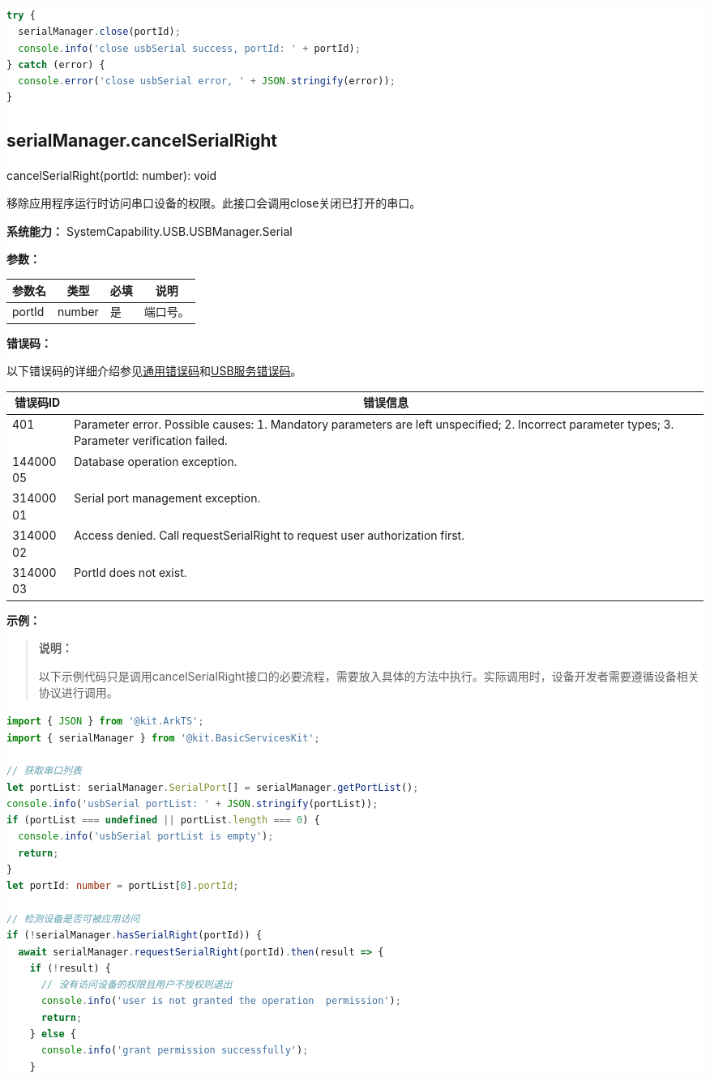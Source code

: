 ```ts
try {
  serialManager.close(portId);
  console.info('close usbSerial success, portId: ' + portId);
} catch (error) {
  console.error('close usbSerial error, ' + JSON.stringify(error));
}
```

## serialManager.cancelSerialRight

cancelSerialRight(portId: number): void

移除应用程序运行时访问串口设备的权限。此接口会调用close关闭已打开的串口。

**系统能力：**  SystemCapability.USB.USBManager.Serial

**参数：**

| 参数名    | 类型     | 必填 | 说明                                  |
|--------|--------|----|-------------------------------------|
| portId | number | 是  | 端口号。 |

**错误码：**

以下错误码的详细介绍参见[通用错误码](../errorcode-universal.md)和[USB服务错误码](errorcode-usb.md)。

| 错误码ID | 错误信息                                                     |
| -------- | ------------------------------------------------------------ |
| 401      | Parameter error. Possible causes: 1. Mandatory parameters are left unspecified; 2. Incorrect parameter types; 3. Parameter verification failed. |
| 14400005 | Database operation exception.                                |
| 31400001 | Serial port management exception. |
| 31400002 | Access denied. Call requestSerialRight to request user authorization first. |
| 31400003 | PortId does not exist. |

**示例：**

> **说明：**
>
> 以下示例代码只是调用cancelSerialRight接口的必要流程，需要放入具体的方法中执行。实际调用时，设备开发者需要遵循设备相关协议进行调用。


```ts
import { JSON } from '@kit.ArkTS';
import { serialManager } from '@kit.BasicServicesKit';

// 获取串口列表
let portList: serialManager.SerialPort[] = serialManager.getPortList();
console.info('usbSerial portList: ' + JSON.stringify(portList));
if (portList === undefined || portList.length === 0) {
  console.info('usbSerial portList is empty');
  return;
}
let portId: number = portList[0].portId;

// 检测设备是否可被应用访问
if (!serialManager.hasSerialRight(portId)) {
  await serialManager.requestSerialRight(portId).then(result => {
    if (!result) {
      // 没有访问设备的权限且用户不授权则退出
      console.info('user is not granted the operation  permission');
      return;
    } else {
      console.info('grant permission successfully');
    }
```